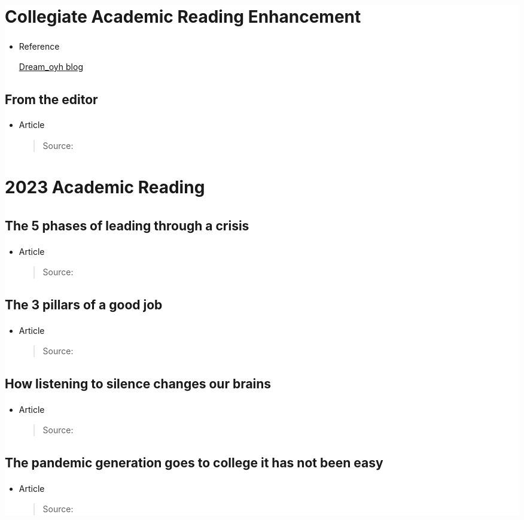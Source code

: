 # Collegiate Academic Reading Enhancement

- Reference

  [Dream_oyh blog](https://dream-oyh.github.io/english/free/1.html)





## From the editor

- Article

  >Source: 

  





# 2023 Academic Reading

## The 5 phases of leading through a crisis

- Article

  > Source: 

  



## The 3 pillars of a good job

- Article

  > Source: 

  



## How listening to silence changes our brains

- Article

  > Source: 

  



## The pandemic generation goes to college it has not been easy

- Article

  > Source: 
